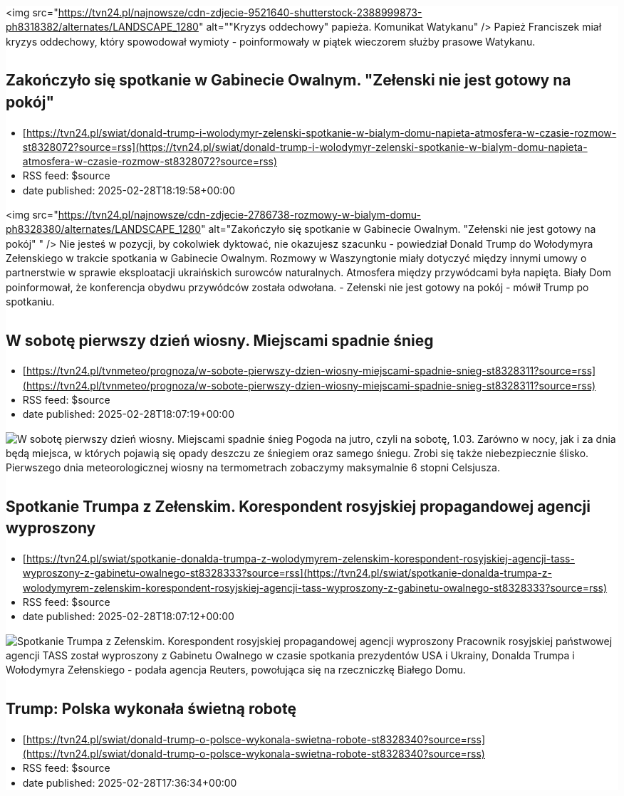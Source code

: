 <img src="https://tvn24.pl/najnowsze/cdn-zdjecie-9521640-shutterstock-2388999873-ph8318382/alternates/LANDSCAPE_1280" alt=""Kryzys oddechowy" papieża. Komunikat Watykanu" />
    Papież Franciszek miał kryzys oddechowy, który spowodował wymioty - poinformowały w piątek wieczorem służby prasowe Watykanu.

## Zakończyło się spotkanie w Gabinecie Owalnym. "Zełenski nie jest gotowy na pokój"
 - [https://tvn24.pl/swiat/donald-trump-i-wolodymyr-zelenski-spotkanie-w-bialym-domu-napieta-atmosfera-w-czasie-rozmow-st8328072?source=rss](https://tvn24.pl/swiat/donald-trump-i-wolodymyr-zelenski-spotkanie-w-bialym-domu-napieta-atmosfera-w-czasie-rozmow-st8328072?source=rss)
 - RSS feed: $source
 - date published: 2025-02-28T18:19:58+00:00

<img src="https://tvn24.pl/najnowsze/cdn-zdjecie-2786738-rozmowy-w-bialym-domu-ph8328380/alternates/LANDSCAPE_1280" alt="Zakończyło się spotkanie w Gabinecie Owalnym. "Zełenski nie jest gotowy na pokój" " />
    Nie jesteś w pozycji, by cokolwiek dyktować, nie okazujesz szacunku - powiedział Donald Trump do Wołodymyra Zełenskiego w trakcie spotkania w Gabinecie Owalnym. Rozmowy w Waszyngtonie miały dotyczyć między innymi umowy o partnerstwie w sprawie eksploatacji ukraińskich surowców naturalnych. Atmosfera między przywódcami była napięta. Biały Dom poinformował, że konferencja obydwu przywódców została odwołana. - Zełenski nie jest gotowy na pokój - mówił Trump po spotkaniu.

## W sobotę pierwszy dzień wiosny. Miejscami spadnie śnieg
 - [https://tvn24.pl/tvnmeteo/prognoza/w-sobote-pierwszy-dzien-wiosny-miejscami-spadnie-snieg-st8328311?source=rss](https://tvn24.pl/tvnmeteo/prognoza/w-sobote-pierwszy-dzien-wiosny-miejscami-spadnie-snieg-st8328311?source=rss)
 - RSS feed: $source
 - date published: 2025-02-28T18:07:19+00:00

<img src="https://tvn24.pl/najnowsze/cdn-zdjecie-2059026-mokry-snieg-ph8328416/alternates/LANDSCAPE_1280" alt="W sobotę pierwszy dzień wiosny. Miejscami spadnie śnieg" />
    Pogoda na jutro, czyli na sobotę, 1.03. Zarówno w nocy, jak i za dnia będą miejsca, w których pojawią się opady deszczu ze śniegiem oraz samego śniegu. Zrobi się także niebezpiecznie ślisko. Pierwszego dnia meteorologicznej wiosny na termometrach zobaczymy maksymalnie 6 stopni Celsjusza.

## Spotkanie Trumpa z Zełenskim. Korespondent rosyjskiej propagandowej agencji wyproszony
 - [https://tvn24.pl/swiat/spotkanie-donalda-trumpa-z-wolodymyrem-zelenskim-korespondent-rosyjskiej-agencji-tass-wyproszony-z-gabinetu-owalnego-st8328333?source=rss](https://tvn24.pl/swiat/spotkanie-donalda-trumpa-z-wolodymyrem-zelenskim-korespondent-rosyjskiej-agencji-tass-wyproszony-z-gabinetu-owalnego-st8328333?source=rss)
 - RSS feed: $source
 - date published: 2025-02-28T18:07:12+00:00

<img src="https://tvn24.pl/najnowsze/cdn-zdjecie-5832099-zelenski-trump-ph8328353/alternates/LANDSCAPE_1280" alt="Spotkanie Trumpa z Zełenskim. Korespondent rosyjskiej propagandowej agencji wyproszony   " />
    Pracownik rosyjskiej państwowej agencji TASS został wyproszony z Gabinetu Owalnego w czasie spotkania prezydentów USA i Ukrainy, Donalda Trumpa i Wołodymyra Zełenskiego - podała agencja Reuters, powołująca się na rzeczniczkę Białego Domu.

## Trump: Polska wykonała świetną robotę
 - [https://tvn24.pl/swiat/donald-trump-o-polsce-wykonala-swietna-robote-st8328340?source=rss](https://tvn24.pl/swiat/donald-trump-o-polsce-wykonala-swietna-robote-st8328340?source=rss)
 - RSS feed: $source
 - date published: 2025-02-28T17:36:34+00:00
